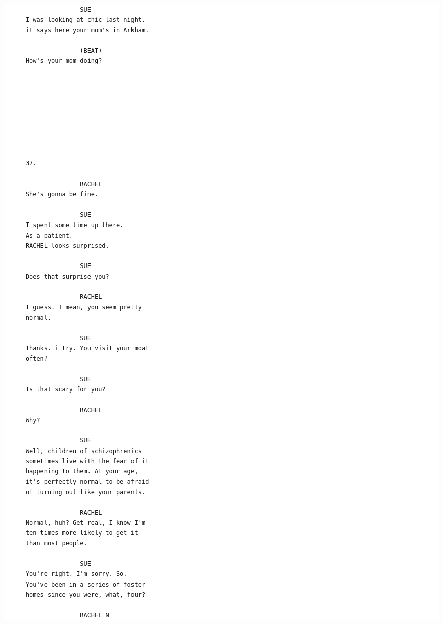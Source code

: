                          SUE
          I was looking at chic last night.
          it says here your mom's in Arkham.

                         (BEAT)
          How's your mom doing?

                         

                         

                         

                         

          37.

                         RACHEL
          She's gonna be fine.

                         SUE
          I spent some time up there.
          As a patient.
          RACHEL looks surprised.

                         SUE
          Does that surprise you?

                         RACHEL
          I guess. I mean, you seem pretty
          normal.

                         SUE
          Thanks. i try. You visit your moat
          often?

                         SUE
          Is that scary for you?

                         RACHEL
          Why?

                         SUE
          Well, children of schizophrenics
          sometimes live with the fear of it
          happening to them. At your age,
          it's perfectly normal to be afraid
          of turning out like your parents.

                         RACHEL
          Normal, huh? Get real, I know I'm
          ten times more likely to get it
          than most people.

                         SUE
          You're right. I'm sorry. So.
          You've been in a series of foster
          homes since you were, what, four?

                         RACHEL N
